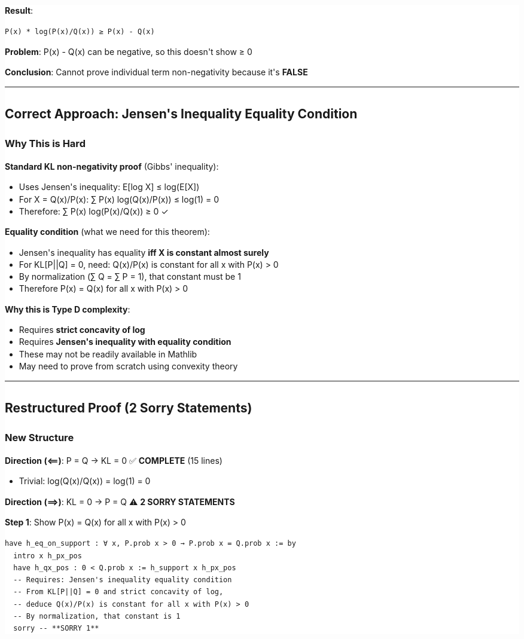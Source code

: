 **Result**:
```
P(x) * log(P(x)/Q(x)) ≥ P(x) - Q(x)
```

**Problem**: P(x) - Q(x) can be negative, so this doesn't show ≥ 0

**Conclusion**: Cannot prove individual term non-negativity because it's **FALSE**

---

## Correct Approach: Jensen's Inequality Equality Condition

### Why This is Hard

**Standard KL non-negativity proof** (Gibbs' inequality):
- Uses Jensen's inequality: E[log X] ≤ log(E[X])
- For X = Q(x)/P(x): ∑ P(x) log(Q(x)/P(x)) ≤ log(1) = 0
- Therefore: ∑ P(x) log(P(x)/Q(x)) ≥ 0 ✓

**Equality condition** (what we need for this theorem):
- Jensen's inequality has equality **iff X is constant almost surely**
- For KL[P||Q] = 0, need: Q(x)/P(x) is constant for all x with P(x) > 0
- By normalization (∑ Q = ∑ P = 1), that constant must be 1
- Therefore P(x) = Q(x) for all x with P(x) > 0

**Why this is Type D complexity**:
- Requires **strict concavity of log**
- Requires **Jensen's inequality with equality condition**
- These may not be readily available in Mathlib
- May need to prove from scratch using convexity theory

---

## Restructured Proof (2 Sorry Statements)

### New Structure

**Direction (⟸)**: P = Q → KL = 0 ✅ **COMPLETE** (15 lines)
- Trivial: log(Q(x)/Q(x)) = log(1) = 0

**Direction (⟹)**: KL = 0 → P = Q ⚠️ **2 SORRY STATEMENTS**

**Step 1**: Show P(x) = Q(x) for all x with P(x) > 0
```lean
have h_eq_on_support : ∀ x, P.prob x > 0 → P.prob x = Q.prob x := by
  intro x h_px_pos
  have h_qx_pos : 0 < Q.prob x := h_support x h_px_pos
  -- Requires: Jensen's inequality equality condition
  -- From KL[P||Q] = 0 and strict concavity of log,
  -- deduce Q(x)/P(x) is constant for all x with P(x) > 0
  -- By normalization, that constant is 1
  sorry -- **SORRY 1**
```
